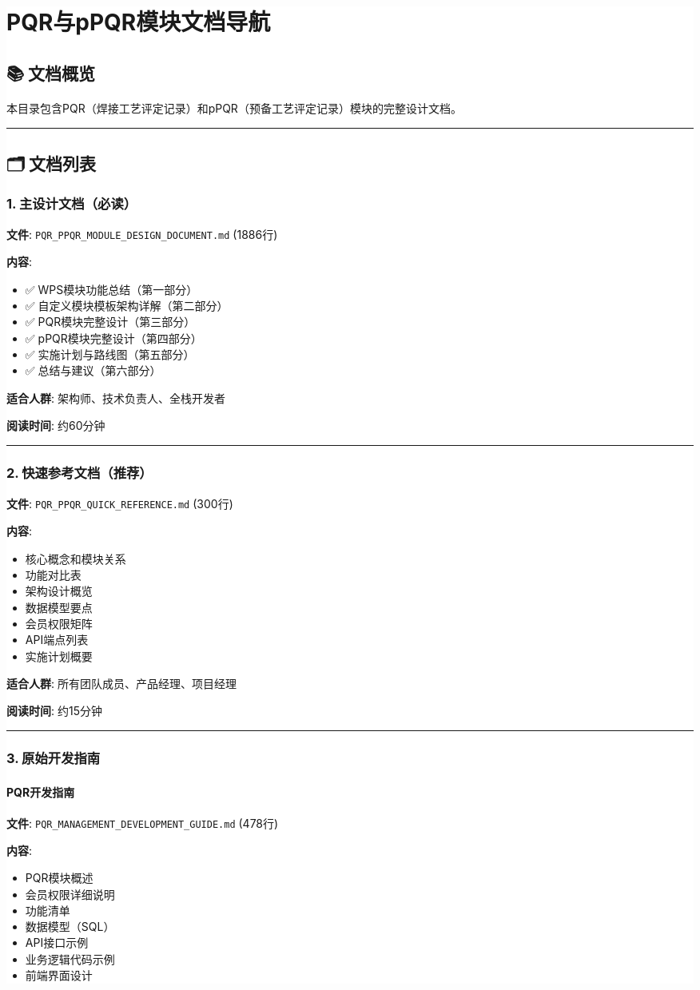 # PQR与pPQR模块文档导航

## 📚 文档概览

本目录包含PQR（焊接工艺评定记录）和pPQR（预备工艺评定记录）模块的完整设计文档。

---

## 🗂️ 文档列表

### 1. 主设计文档（必读）

**文件**: `PQR_PPQR_MODULE_DESIGN_DOCUMENT.md` (1886行)

**内容**:
- ✅ WPS模块功能总结（第一部分）
- ✅ 自定义模块模板架构详解（第二部分）
- ✅ PQR模块完整设计（第三部分）
- ✅ pPQR模块完整设计（第四部分）
- ✅ 实施计划与路线图（第五部分）
- ✅ 总结与建议（第六部分）

**适合人群**: 架构师、技术负责人、全栈开发者

**阅读时间**: 约60分钟

---

### 2. 快速参考文档（推荐）

**文件**: `PQR_PPQR_QUICK_REFERENCE.md` (300行)

**内容**:
- 核心概念和模块关系
- 功能对比表
- 架构设计概览
- 数据模型要点
- 会员权限矩阵
- API端点列表
- 实施计划概要

**适合人群**: 所有团队成员、产品经理、项目经理

**阅读时间**: 约15分钟

---

### 3. 原始开发指南

#### PQR开发指南
**文件**: `PQR_MANAGEMENT_DEVELOPMENT_GUIDE.md` (478行)

**内容**:
- PQR模块概述
- 会员权限详细说明
- 功能清单
- 数据模型（SQL）
- API接口示例
- 业务逻辑代码示例
- 前端界面设计
